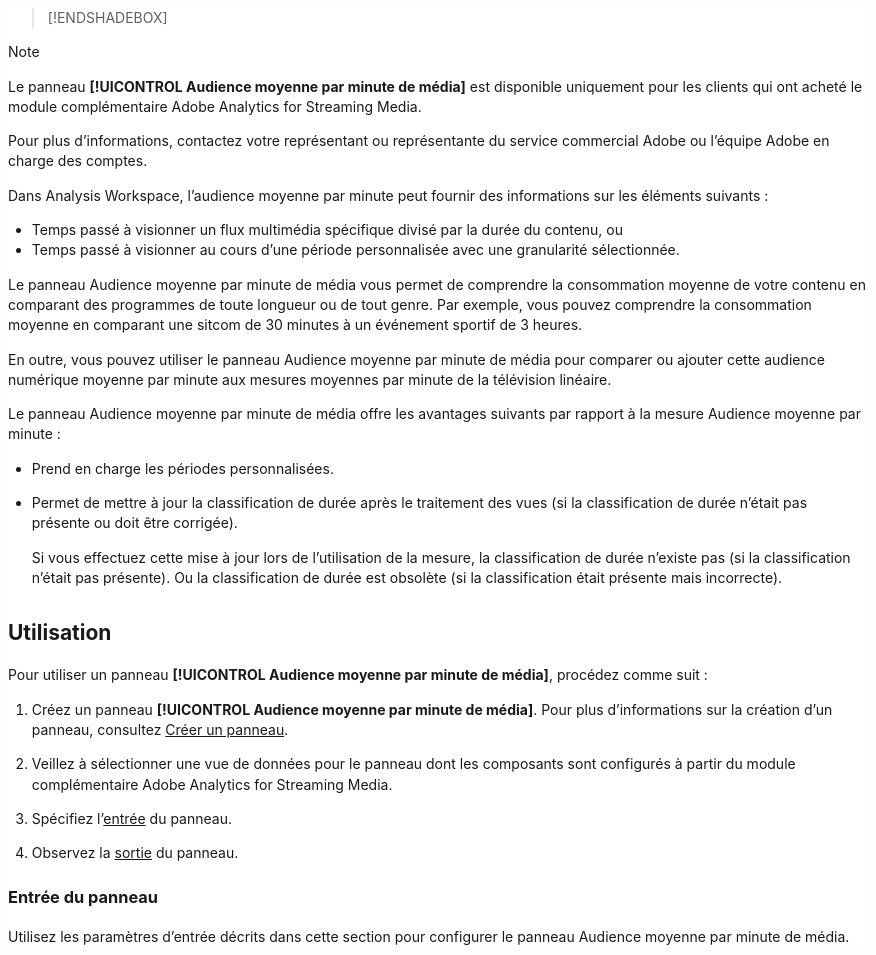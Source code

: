>[!ENDSHADEBOX]

>[!NOTE]
>
>Le panneau **[!UICONTROL Audience moyenne par minute de média]** est disponible uniquement pour les clients qui ont acheté le module complémentaire Adobe Analytics for Streaming Media.
>
>Pour plus d’informations, contactez votre représentant ou représentante du service commercial Adobe ou l’équipe Adobe en charge des comptes.
>

Dans Analysis Workspace, l’audience moyenne par minute peut fournir des informations sur les éléments suivants :

* Temps passé à visionner un flux multimédia spécifique divisé par la durée du contenu, ou
* Temps passé à visionner au cours d’une période personnalisée avec une granularité sélectionnée.

Le panneau Audience moyenne par minute de média vous permet de comprendre la consommation moyenne de votre contenu en comparant des programmes de toute longueur ou de tout genre. Par exemple, vous pouvez comprendre la consommation moyenne en comparant une sitcom de 30 minutes à un événement sportif de 3 heures.

En outre, vous pouvez utiliser le panneau Audience moyenne par minute de média pour comparer ou ajouter cette audience numérique moyenne par minute aux mesures moyennes par minute de la télévision linéaire.

Le panneau Audience moyenne par minute de média offre les avantages suivants par rapport à la mesure Audience moyenne par minute :

* Prend en charge les périodes personnalisées.

* Permet de mettre à jour la classification de durée après le traitement des vues (si la classification de durée n’était pas présente ou doit être corrigée).

  Si vous effectuez cette mise à jour lors de l’utilisation de la mesure, la classification de durée n’existe pas (si la classification n’était pas présente). Ou la classification de durée est obsolète (si la classification était présente mais incorrecte).

## Utilisation

Pour utiliser un panneau **[!UICONTROL Audience moyenne par minute de média]**, procédez comme suit :

1. Créez un panneau **[!UICONTROL Audience moyenne par minute de média]**. Pour plus d’informations sur la création d’un panneau, consultez [Créer un panneau](panels.md#create-a-panel).

1. Veillez à sélectionner une vue de données pour le panneau dont les composants sont configurés à partir du module complémentaire Adobe Analytics for Streaming Media.

1. Spécifiez l’[entrée](#panel-input) du panneau.

1. Observez la [sortie](#panel-output) du panneau.

### Entrée du panneau

Utilisez les paramètres d’entrée décrits dans cette section pour configurer le panneau Audience moyenne par minute de média.
